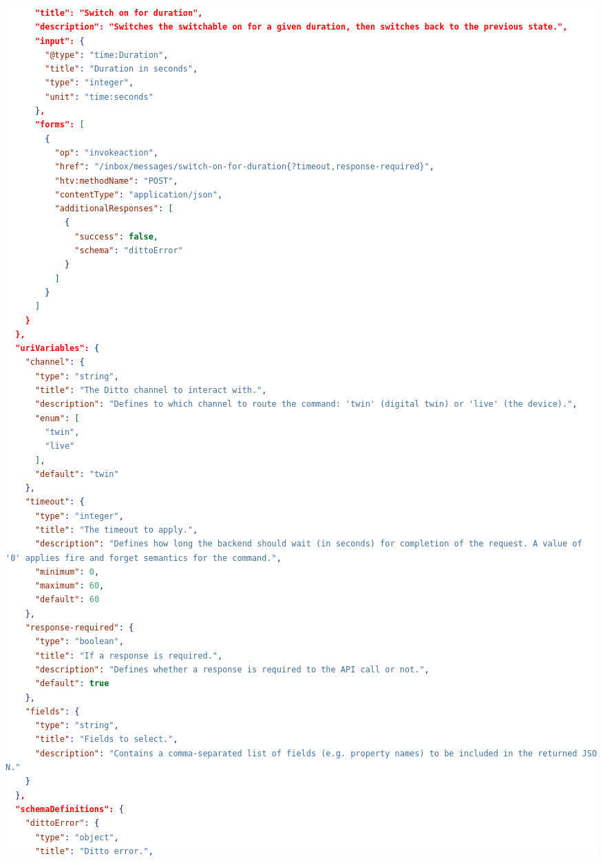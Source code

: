 ```json
      "title": "Switch on for duration",
      "description": "Switches the switchable on for a given duration, then switches back to the previous state.",
      "input": {
        "@type": "time:Duration",
        "title": "Duration in seconds",
        "type": "integer",
        "unit": "time:seconds"
      },
      "forms": [
        {
          "op": "invokeaction",
          "href": "/inbox/messages/switch-on-for-duration{?timeout,response-required}",
          "htv:methodName": "POST",
          "contentType": "application/json",
          "additionalResponses": [
            {
              "success": false,
              "schema": "dittoError"
            }
          ]
        }
      ]
    }
  },
  "uriVariables": {
    "channel": {
      "type": "string",
      "title": "The Ditto channel to interact with.",
      "description": "Defines to which channel to route the command: 'twin' (digital twin) or 'live' (the device).",
      "enum": [
        "twin",
        "live"
      ],
      "default": "twin"
    },
    "timeout": {
      "type": "integer",
      "title": "The timeout to apply.",
      "description": "Defines how long the backend should wait (in seconds) for completion of the request. A value of '0' applies fire and forget semantics for the command.",
      "minimum": 0,
      "maximum": 60,
      "default": 60
    },
    "response-required": {
      "type": "boolean",
      "title": "If a response is required.",
      "description": "Defines whether a response is required to the API call or not.",
      "default": true
    },
    "fields": {
      "type": "string",
      "title": "Fields to select.",
      "description": "Contains a comma-separated list of fields (e.g. property names) to be included in the returned JSON."
    }
  },
  "schemaDefinitions": {
    "dittoError": {
      "type": "object",
      "title": "Ditto error.",
```